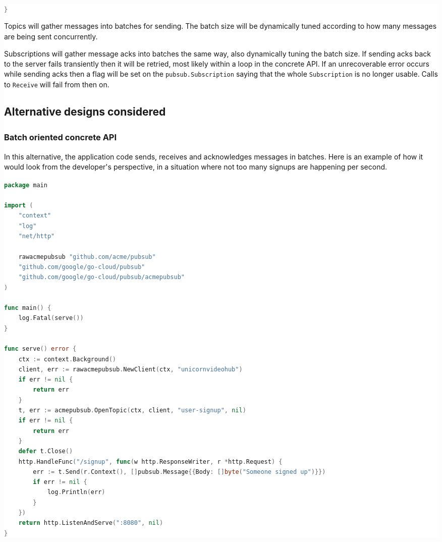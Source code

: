 ```go
}
```

Topics will gather messages into batches for sending. The batch size will be
dynamically tuned according to how many messages are being sent concurrently.

Subscriptions will gather message acks into batches the same way, also
dynamically tuning the batch size. If sending acks back to the server fails
transiently then it will be retried, most likely within a loop in the concrete
API. If an unrecoverable error occurs while sending acks then a flag will be set
on the `pubsub.Subscription` saying that the whole `Subscription` is no longer
usable. Calls to `Receive` will fail from then on.

## Alternative designs considered

### Batch oriented concrete API

In this alternative, the application code sends, receives and acknowledges
messages in batches. Here is an example of how it would look from the
developer's perspective, in a situation where not too many signups are happening
per second.

```go
package main

import (
    "context"
    "log"
    "net/http"

    rawacmepubsub "github.com/acme/pubsub"
    "github.com/google/go-cloud/pubsub"
    "github.com/google/go-cloud/pubsub/acmepubsub"
)

func main() {
    log.Fatal(serve())
}

func serve() error {
    ctx := context.Background()
    client, err := rawacmepubsub.NewClient(ctx, "unicornvideohub")
    if err != nil {
        return err
    }
    t, err := acmepubsub.OpenTopic(ctx, client, "user-signup", nil)
    if err != nil {
        return err
    }
    defer t.Close()
    http.HandleFunc("/signup", func(w http.ResponseWriter, r *http.Request) {
        err := t.Send(r.Context(), []pubsub.Message{{Body: []byte("Someone signed up")}})
        if err != nil {
            log.Println(err)
        }
    })
    return http.ListenAndServe(":8080", nil)
}
```
